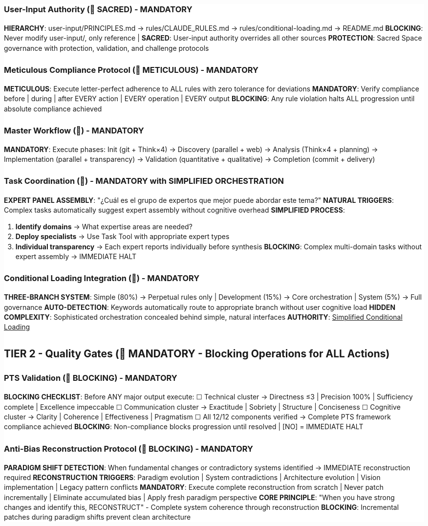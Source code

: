 ### User-Input Authority (🏦 SACRED) - MANDATORY
**HIERARCHY**: user-input/PRINCIPLES.md → rules/CLAUDE_RULES.md → rules/conditional-loading.md → README.md 
**BLOCKING**: Never modify user-input/, only reference | **SACRED**: User-input authority overrides all other sources
**PROTECTION**: Sacred Space governance with protection, validation, and challenge protocols

### Meticulous Compliance Protocol (🎯 METICULOUS) - MANDATORY
**METICULOUS**: Execute letter-perfect adherence to ALL rules with zero tolerance for deviations
**MANDATORY**: Verify compliance before | during | after EVERY action | EVERY operation | EVERY output
**BLOCKING**: Any rule violation halts ALL progression until absolute compliance achieved

### Master Workflow (🔄) - MANDATORY  
**MANDATORY**: Execute phases: Init (git + Think×4) → Discovery (parallel + web) → Analysis (Think×4 + planning) → Implementation (parallel + transparency) → Validation (quantitative + qualitative) → Completion (commit + delivery)

### Task Coordination (🎯) - MANDATORY with SIMPLIFIED ORCHESTRATION
**EXPERT PANEL ASSEMBLY**: "¿Cuál es el grupo de expertos que mejor puede abordar este tema?"
**NATURAL TRIGGERS**: Complex tasks automatically suggest expert assembly without cognitive overhead
**SIMPLIFIED PROCESS**:
1. **Identify domains** → What expertise areas are needed?
2. **Deploy specialists** → Use Task Tool with appropriate expert types
3. **Individual transparency** → Each expert reports individually before synthesis
**BLOCKING**: Complex multi-domain tasks without expert assembly → IMMEDIATE HALT

### Conditional Loading Integration (🔄) - MANDATORY
**THREE-BRANCH SYSTEM**: Simple (80%) → Perpetual rules only | Development (15%) → Core orchestration | System (5%) → Full governance
**AUTO-DETECTION**: Keywords automatically route to appropriate branch without user cognitive load
**HIDDEN COMPLEXITY**: Sophisticated orchestration concealed behind simple, natural interfaces
**AUTHORITY**: [Simplified Conditional Loading](rules/conditional-loading.md)

## TIER 2 - Quality Gates (🛑 MANDATORY - Blocking Operations for ALL Actions)

### PTS Validation (🛑 BLOCKING) - MANDATORY
**BLOCKING CHECKLIST**: Before ANY major output execute:
☐ Technical cluster → Directness ≤3 | Precision 100% | Sufficiency complete | Excellence impeccable
☐ Communication cluster → Exactitude | Sobriety | Structure | Conciseness
☐ Cognitive cluster → Clarity | Coherence | Effectiveness | Pragmatism
☐ All 12/12 components verified → Complete PTS framework compliance achieved
**BLOCKING**: Non-compliance blocks progression until resolved | [NO] = IMMEDIATE HALT

### Anti-Bias Reconstruction Protocol (🛑 BLOCKING) - MANDATORY
**PARADIGM SHIFT DETECTION**: When fundamental changes or contradictory systems identified → IMMEDIATE reconstruction required
**RECONSTRUCTION TRIGGERS**: Paradigm evolution | System contradictions | Architecture evolution | Vision implementation | Legacy pattern conflicts
**MANDATORY**: Execute complete reconstruction from scratch | Never patch incrementally | Eliminate accumulated bias | Apply fresh paradigm perspective
**CORE PRINCIPLE**: "When you have strong changes and identify this, RECONSTRUCT" - Complete system coherence through reconstruction
**BLOCKING**: Incremental patches during paradigm shifts prevent clean architecture
